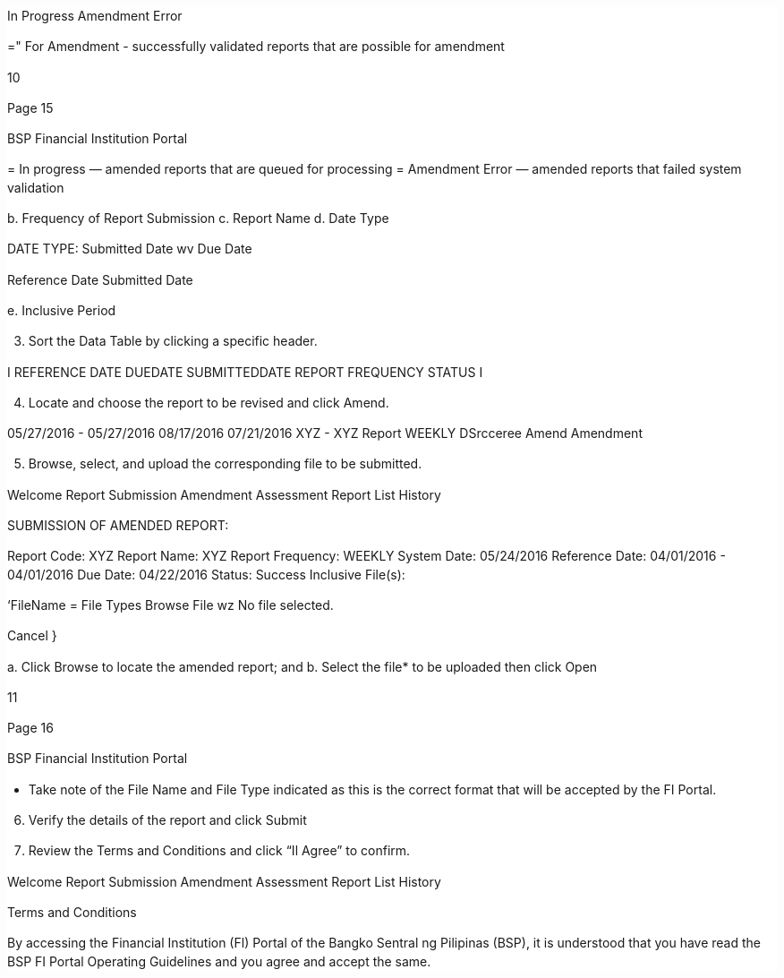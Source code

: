 In Progress Amendment Error

=" For Amendment - successfully validated reports that are possible for amendment

10

Page 15

BSP Financial Institution Portal

= In progress — amended reports that are queued for processing = Amendment Error — amended reports that failed system validation

b. Frequency of Report Submission c. Report Name d. Date Type

DATE TYPE: Submitted Date wv Due Date

Reference Date Submitted Date

e. Inclusive Period

3. Sort the Data Table by clicking a specific header.

I REFERENCE DATE DUEDATE SUBMITTEDDATE REPORT FREQUENCY STATUS I

4. Locate and choose the report to be revised and click Amend.

05/27/2016 - 05/27/2016 08/17/2016 07/21/2016 XYZ - XYZ Report WEEKLY DSrcceree Amend Amendment

5. Browse, select, and upload the corresponding file to be submitted.

Welcome Report Submission Amendment Assessment Report List History

SUBMISSION OF AMENDED REPORT:

Report Code: XYZ Report Name: XYZ Report Frequency: WEEKLY System Date: 05/24/2016 Reference Date: 04/01/2016 - 04/01/2016 Due Date: 04/22/2016 Status: Success Inclusive File(s):

‘FileName = File Types Browse File wz No file selected.

Cancel }

a. Click Browse to locate the amended report; and b. Select the file* to be uploaded then click Open

11

Page 16

BSP Financial Institution Portal

* Take note of the File Name and File Type indicated as this is the correct format that will be accepted by the FI Portal.

6. Verify the details of the report and click Submit

7. Review the Terms and Conditions and click “Il Agree” to confirm.

Welcome Report Submission Amendment Assessment Report List History

Terms and Conditions

By accessing the Financial Institution (Fl) Portal of the Bangko Sentral ng Pilipinas (BSP), it is understood that you have read the BSP FI Portal Operating Guidelines and you agree and accept the same.
